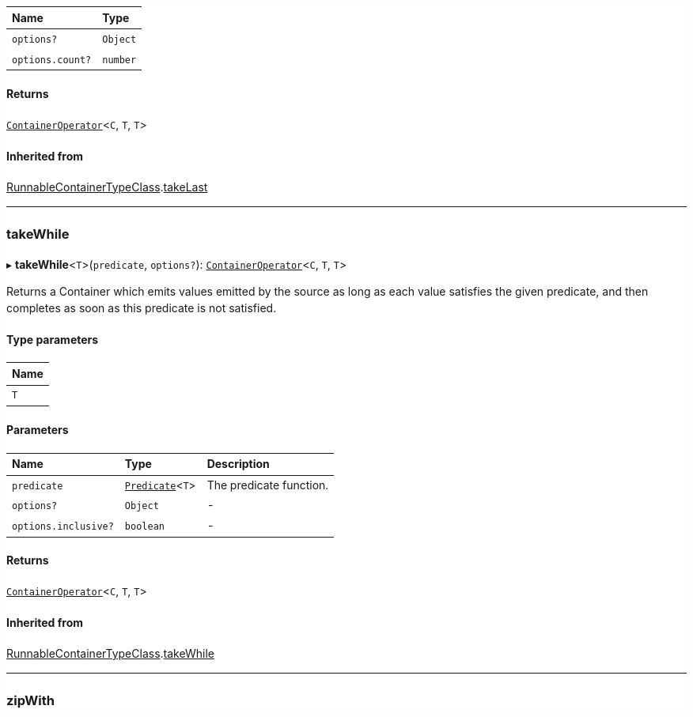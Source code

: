| Name | Type |
| :------ | :------ |
| `options?` | `Object` |
| `options.count?` | `number` |

#### Returns

[`ContainerOperator`](../modules/types.md#containeroperator)<`C`, `T`, `T`\>

#### Inherited from

[RunnableContainerTypeClass](type_classes.RunnableContainerTypeClass.md).[takeLast](type_classes.RunnableContainerTypeClass.md#takelast)

___

### takeWhile

▸ **takeWhile**<`T`\>(`predicate`, `options?`): [`ContainerOperator`](../modules/types.md#containeroperator)<`C`, `T`, `T`\>

Returns a Container which emits values emitted by the source as long
as each value satisfies the given predicate, and then completes as soon as
this predicate is not satisfied.

#### Type parameters

| Name |
| :------ |
| `T` |

#### Parameters

| Name | Type | Description |
| :------ | :------ | :------ |
| `predicate` | [`Predicate`](../modules/functions.md#predicate)<`T`\> | The predicate function. |
| `options?` | `Object` | - |
| `options.inclusive?` | `boolean` | - |

#### Returns

[`ContainerOperator`](../modules/types.md#containeroperator)<`C`, `T`, `T`\>

#### Inherited from

[RunnableContainerTypeClass](type_classes.RunnableContainerTypeClass.md).[takeWhile](type_classes.RunnableContainerTypeClass.md#takewhile)

___

### zipWith

